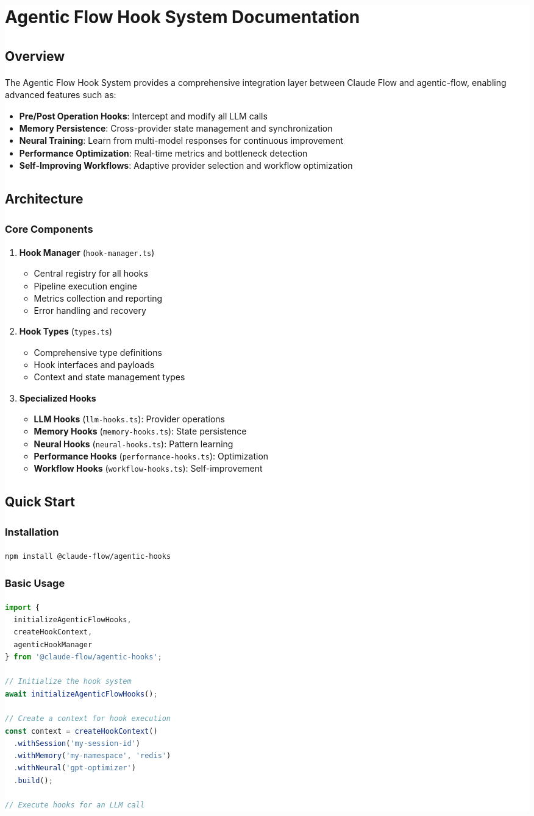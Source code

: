 # Agentic Flow Hook System Documentation

## Overview

The Agentic Flow Hook System provides a comprehensive integration layer between Claude Flow and agentic-flow, enabling advanced features such as:

- **Pre/Post Operation Hooks**: Intercept and modify all LLM calls
- **Memory Persistence**: Cross-provider state management and synchronization
- **Neural Training**: Learn from multi-model responses for continuous improvement
- **Performance Optimization**: Real-time metrics and bottleneck detection
- **Self-Improving Workflows**: Adaptive provider selection and workflow optimization

## Architecture

### Core Components

1. **Hook Manager** (`hook-manager.ts`)
   - Central registry for all hooks
   - Pipeline execution engine
   - Metrics collection and reporting
   - Error handling and recovery

2. **Hook Types** (`types.ts`)
   - Comprehensive type definitions
   - Hook interfaces and payloads
   - Context and state management types

3. **Specialized Hooks**
   - **LLM Hooks** (`llm-hooks.ts`): Provider operations
   - **Memory Hooks** (`memory-hooks.ts`): State persistence
   - **Neural Hooks** (`neural-hooks.ts`): Pattern learning
   - **Performance Hooks** (`performance-hooks.ts`): Optimization
   - **Workflow Hooks** (`workflow-hooks.ts`): Self-improvement

## Quick Start

### Installation

```bash
npm install @claude-flow/agentic-hooks
```

### Basic Usage

```typescript
import { 
  initializeAgenticFlowHooks, 
  createHookContext,
  agenticHookManager 
} from '@claude-flow/agentic-hooks';

// Initialize the hook system
await initializeAgenticFlowHooks();

// Create a context for hook execution
const context = createHookContext()
  .withSession('my-session-id')
  .withMemory('my-namespace', 'redis')
  .withNeural('gpt-optimizer')
  .build();

// Execute hooks for an LLM call
```